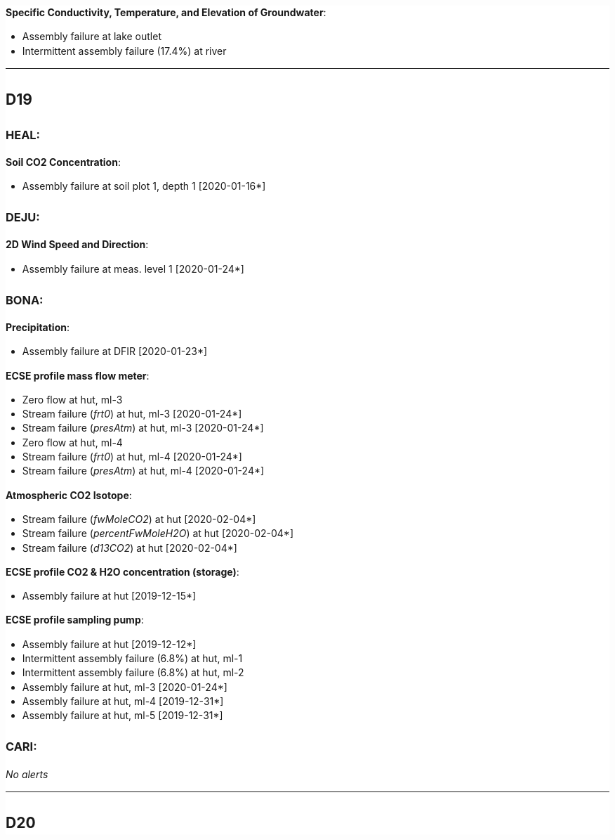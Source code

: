 **Specific Conductivity, Temperature, and Elevation of Groundwater**:
 - Assembly failure at lake outlet
 - Intermittent assembly failure (17.4%) at river

***
## D19

### HEAL:

**Soil CO2 Concentration**:
 - Assembly failure at soil plot 1, depth 1 [2020-01-16*]

### DEJU:

**2D Wind Speed and Direction**:
 - Assembly failure at meas. level 1 [2020-01-24*]

### BONA:

**Precipitation**:
 - Assembly failure at DFIR [2020-01-23*]

**ECSE profile mass flow meter**:
 - Zero flow at hut, ml-3
 - Stream failure (_frt0_) at hut, ml-3 [2020-01-24*]
 - Stream failure (_presAtm_) at hut, ml-3 [2020-01-24*]
 - Zero flow at hut, ml-4
 - Stream failure (_frt0_) at hut, ml-4 [2020-01-24*]
 - Stream failure (_presAtm_) at hut, ml-4 [2020-01-24*]

**Atmospheric CO2 Isotope**:
 - Stream failure (_fwMoleCO2_) at hut [2020-02-04*]
 - Stream failure (_percentFwMoleH2O_) at hut [2020-02-04*]
 - Stream failure (_d13CO2_) at hut [2020-02-04*]

**ECSE profile CO2 & H2O concentration (storage)**:
 - Assembly failure at hut [2019-12-15*]

**ECSE profile sampling pump**:
 - Assembly failure at hut [2019-12-12*]
 - Intermittent assembly failure (6.8%) at hut, ml-1
 - Intermittent assembly failure (6.8%) at hut, ml-2
 - Assembly failure at hut, ml-3 [2020-01-24*]
 - Assembly failure at hut, ml-4 [2019-12-31*]
 - Assembly failure at hut, ml-5 [2019-12-31*]

### CARI:

_No alerts_

***
## D20
